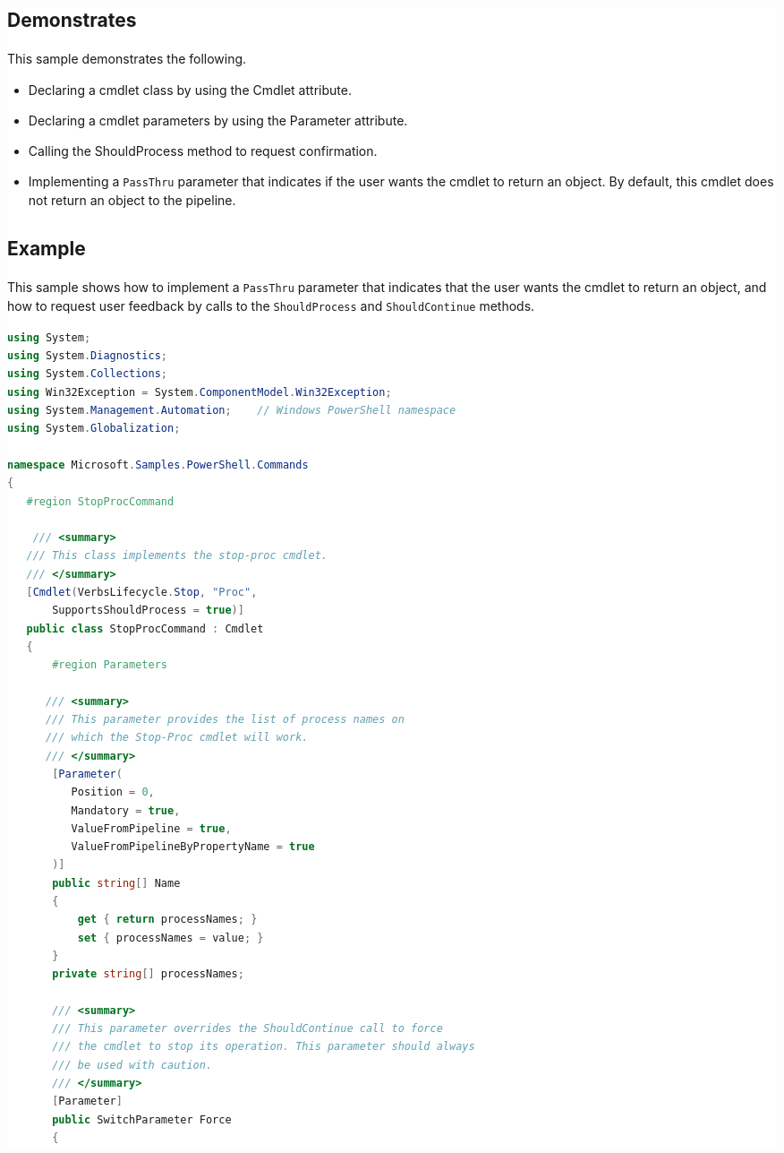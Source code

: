 ## Demonstrates

This sample demonstrates the following.

- Declaring a cmdlet class by using the Cmdlet attribute.

- Declaring a cmdlet parameters by using the Parameter attribute.

- Calling the ShouldProcess method to request confirmation.

- Implementing a `PassThru` parameter that indicates if the user wants the cmdlet to return an object. By default, this cmdlet does not return an object to the pipeline.

## Example

This sample shows how to implement a `PassThru` parameter that indicates that the user wants the cmdlet to return an object, and how to request user feedback by calls to the `ShouldProcess` and `ShouldContinue` methods.

```csharp
using System;
using System.Diagnostics;
using System.Collections;
using Win32Exception = System.ComponentModel.Win32Exception;
using System.Management.Automation;    // Windows PowerShell namespace
using System.Globalization;

namespace Microsoft.Samples.PowerShell.Commands
{
   #region StopProcCommand

    /// <summary>
   /// This class implements the stop-proc cmdlet.
   /// </summary>
   [Cmdlet(VerbsLifecycle.Stop, "Proc",
       SupportsShouldProcess = true)]
   public class StopProcCommand : Cmdlet
   {
       #region Parameters

      /// <summary>
      /// This parameter provides the list of process names on
      /// which the Stop-Proc cmdlet will work.
      /// </summary>
       [Parameter(
          Position = 0,
          Mandatory = true,
          ValueFromPipeline = true,
          ValueFromPipelineByPropertyName = true
       )]
       public string[] Name
       {
           get { return processNames; }
           set { processNames = value; }
       }
       private string[] processNames;

       /// <summary>
       /// This parameter overrides the ShouldContinue call to force
       /// the cmdlet to stop its operation. This parameter should always
       /// be used with caution.
       /// </summary>
       [Parameter]
       public SwitchParameter Force
       {
```